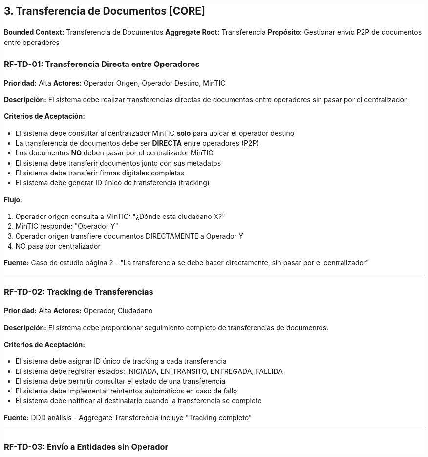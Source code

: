 
## 3. Transferencia de Documentos [CORE]

**Bounded Context:** Transferencia de Documentos
**Aggregate Root:** Transferencia
**Propósito:** Gestionar envío P2P de documentos entre operadores

### RF-TD-01: Transferencia Directa entre Operadores

**Prioridad:** Alta
**Actores:** Operador Origen, Operador Destino, MinTIC

**Descripción:**
El sistema debe realizar transferencias directas de documentos entre operadores sin pasar por el centralizador.

**Criterios de Aceptación:**
- El sistema debe consultar al centralizador MinTIC **solo** para ubicar el operador destino
- La transferencia de documentos debe ser **DIRECTA** entre operadores (P2P)
- Los documentos **NO** deben pasar por el centralizador MinTIC
- El sistema debe transferir documentos junto con sus metadatos
- El sistema debe transferir firmas digitales completas
- El sistema debe generar ID único de transferencia (tracking)

**Flujo:**
1. Operador origen consulta a MinTIC: "¿Dónde está ciudadano X?"
2. MinTIC responde: "Operador Y"
3. Operador origen transfiere documentos DIRECTAMENTE a Operador Y
4. NO pasa por centralizador

**Fuente:** Caso de estudio página 2 - "La transferencia se debe hacer directamente, sin pasar por el centralizador"

---

### RF-TD-02: Tracking de Transferencias

**Prioridad:** Alta
**Actores:** Operador, Ciudadano

**Descripción:**
El sistema debe proporcionar seguimiento completo de transferencias de documentos.

**Criterios de Aceptación:**
- El sistema debe asignar ID único de tracking a cada transferencia
- El sistema debe registrar estados: INICIADA, EN_TRANSITO, ENTREGADA, FALLIDA
- El sistema debe permitir consultar el estado de una transferencia
- El sistema debe implementar reintentos automáticos en caso de fallo
- El sistema debe notificar al destinatario cuando la transferencia se complete

**Fuente:** DDD análisis - Aggregate Transferencia incluye "Tracking completo"

---

### RF-TD-03: Envío a Entidades sin Operador
